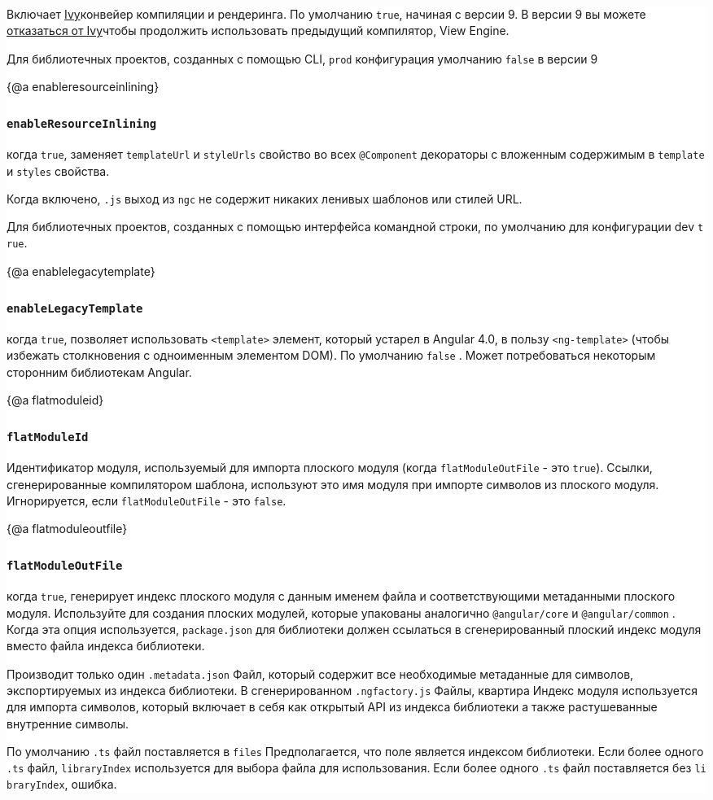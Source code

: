 Включает [Ivy](guide/ivy)конвейер компиляции и рендеринга. По умолчанию  `true`, начиная с версии 9. В версии 9 вы можете [отказаться от Ivy](guide/ivy#opting-out-of-angular-ivy)чтобы продолжить использовать предыдущий компилятор, View Engine.

Для библиотечных проектов, созданных с помощью CLI,  `prod`  конфигурация умолчанию  `false`  в версии 9

{@a enableresourceinlining}
###  `enableResourceInlining` 

когда  `true`, заменяет  `templateUrl`  и  `styleUrls`  свойство во всех  `@Component`  декораторы с вложенным содержимым в  `template`  и  `styles`  свойства.

Когда включено,  `.js`  выход из  `ngc`  не содержит никаких ленивых шаблонов или стилей URL.

Для библиотечных проектов, созданных с помощью интерфейса командной строки, по умолчанию для конфигурации dev  `true`.


{@a enablelegacytemplate}

###  `enableLegacyTemplate` 

когда  `true`, позволяет использовать  `<template>`  элемент, который устарел в Angular 4.0, в пользу  `<ng-template>`  (чтобы избежать столкновения с одноименным элементом DOM). По умолчанию  `false` . Может потребоваться некоторым сторонним библиотекам Angular.

{@a flatmoduleid}
###  `flatModuleId` 

Идентификатор модуля, используемый для импорта плоского модуля (когда  `flatModuleOutFile`  - это  `true`). Ссылки, сгенерированные компилятором шаблона, используют это имя модуля при импорте символов
из плоского модуля. Игнорируется, если  `flatModuleOutFile`  - это  `false`.

{@a flatmoduleoutfile}
###  `flatModuleOutFile` 

когда  `true`, генерирует индекс плоского модуля с данным именем файла и соответствующими метаданными плоского модуля. Используйте для создания плоских модулей, которые упакованы аналогично  `@angular/core`  и  `@angular/common` . Когда эта опция используется,  `package.json`  для библиотеки должен ссылаться
в сгенерированный плоский индекс модуля вместо файла индекса библиотеки.

Производит только один  `.metadata.json`  Файл, который содержит все необходимые метаданные
для символов, экспортируемых из индекса библиотеки. В сгенерированном  `.ngfactory.js`  Файлы, квартира
Индекс модуля используется для импорта символов, который включает в себя как открытый API из индекса библиотеки
а также растушеванные внутренние символы.

По умолчанию  `.ts`  файл поставляется в  `files`  Предполагается, что поле является индексом библиотеки.
Если более одного  `.ts`  файл,  `libraryIndex`  используется для выбора файла для использования.
Если более одного  `.ts`  файл поставляется без  `libraryIndex`, ошибка.
